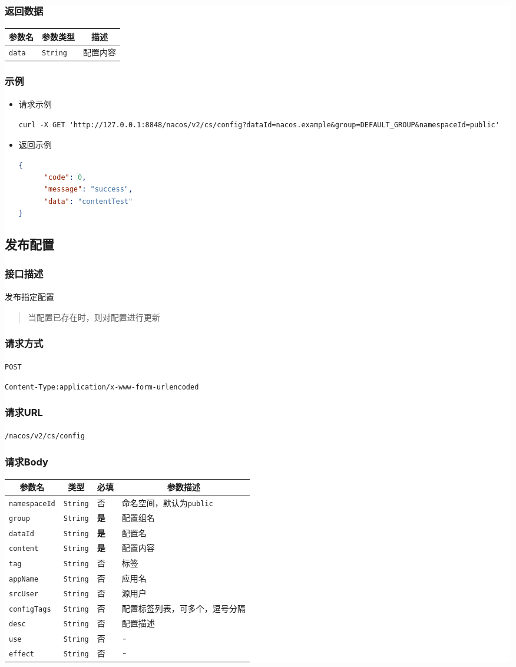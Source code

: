 ### 返回数据

| 参数名 | 参数类型 | 描述     |
|--------|----------|----------|
| `data` | `String` | 配置内容 |

### 示例

* 请求示例

    ```shell
    curl -X GET 'http://127.0.0.1:8848/nacos/v2/cs/config?dataId=nacos.example&group=DEFAULT_GROUP&namespaceId=public'
    ```

* 返回示例

    ```json
    {
	      "code": 0,
	      "message": "success",
	      "data": "contentTest"
    }
    ```

<h2 id="1.2">发布配置</h2>

### 接口描述

发布指定配置

> 当配置已存在时，则对配置进行更新

### 请求方式

`POST`

`Content-Type:application/x-www-form-urlencoded`

### 请求URL

`/nacos/v2/cs/config`

### 请求Body

| 参数名        | 类型     | 必填   | 参数描述                       |
|---------------|----------|--------|--------------------------------|
| `namespaceId` | `String` | 否     | 命名空间，默认为`public`       |
| `group`       | `String` | **是** | 配置组名                       |
| `dataId`      | `String` | **是** | 配置名                         |
| `content`     | `String` | **是** | 配置内容                       |
| `tag`         | `String` | 否     | 标签                           |
| `appName`     | `String` | 否     | 应用名                         |
| `srcUser`     | `String` | 否     | 源用户                         |
| `configTags`  | `String` | 否     | 配置标签列表，可多个，逗号分隔 |
| `desc`        | `String` | 否     | 配置描述                       |
| `use`         | `String` | 否     | -                              |
| `effect`      | `String` | 否     | -                              |